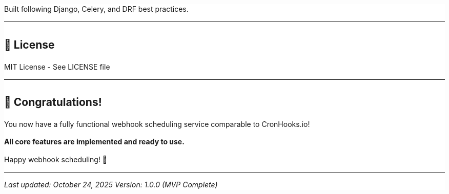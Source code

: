 Built following Django, Celery, and DRF best practices.

---

## 📄 License

MIT License - See LICENSE file

---

## 🎉 Congratulations!

You now have a fully functional webhook scheduling service comparable to CronHooks.io!

**All core features are implemented and ready to use.**

Happy webhook scheduling! 🚀

---

*Last updated: October 24, 2025*
*Version: 1.0.0 (MVP Complete)*
